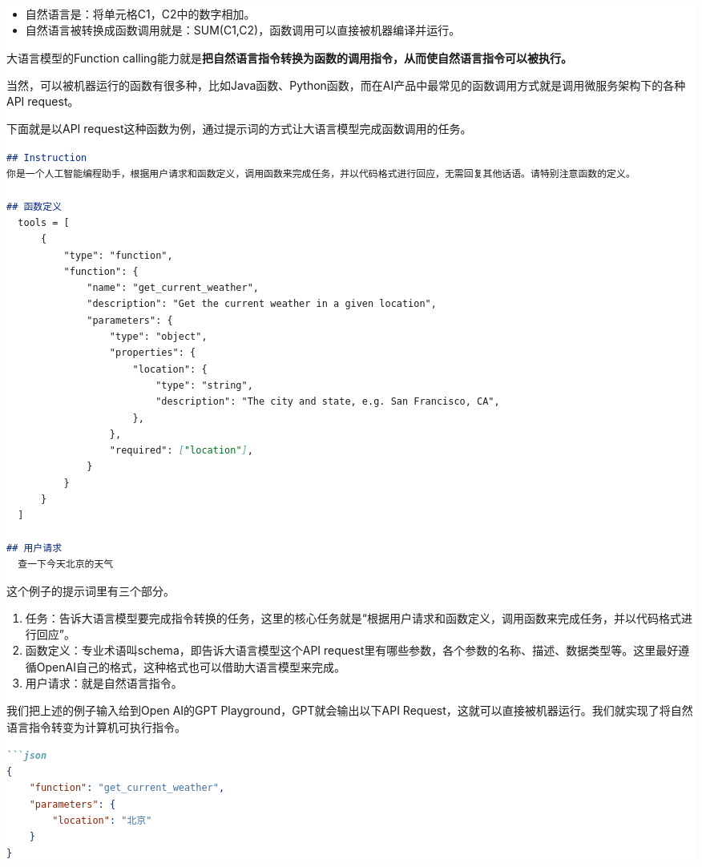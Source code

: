 - 自然语言是：将单元格C1，C2中的数字相加。
- 自然语言被转换成函数调用就是：SUM(C1,C2)，函数调用可以直接被机器编译并运行。

大语言模型的Function calling能力就是**把自然语言指令转换为函数的调用指令，从而使自然语言指令可以被执行。**

当然，可以被机器运行的函数有很多种，比如Java函数、Python函数，而在AI产品中最常见的函数调用方式就是调用微服务架构下的各种API request。

下面就是以API request这种函数为例，通过提示词的方式让大语言模型完成函数调用的任务。

```markdown
## Instruction 
你是一个人工智能编程助手，根据用户请求和函数定义，调用函数来完成任务，并以代码格式进行回应，无需回复其他话语。请特别注意函数的定义。

## 函数定义
  tools = [
      {
          "type": "function",
          "function": {
              "name": "get_current_weather",
              "description": "Get the current weather in a given location",
              "parameters": {
                  "type": "object",
                  "properties": {
                      "location": {
                          "type": "string",
                          "description": "The city and state, e.g. San Francisco, CA",
                      },
                  },
                  "required": ["location"],
              }
          }
      }
  ]

## 用户请求
  查一下今天北京的天气

```

这个例子的提示词里有三个部分。

1. 任务：告诉大语言模型要完成指令转换的任务，这里的核心任务就是“根据用户请求和函数定义，调用函数来完成任务，并以代码格式进行回应”。
2. 函数定义：专业术语叫schema，即告诉大语言模型这个API request里有哪些参数，各个参数的名称、描述、数据类型等。这里最好遵循OpenAI自己的格式，这种格式也可以借助大语言模型来完成。
3. 用户请求：就是自然语言指令。

我们把上述的例子输入给到Open AI的GPT Playground，GPT就会输出以下API Request，这就可以直接被机器运行。我们就实现了将自然语言指令转变为计算机可执行指令。

````markdown
```json
{
    "function": "get_current_weather",
    "parameters": {
        "location": "北京"
    }
}
````
